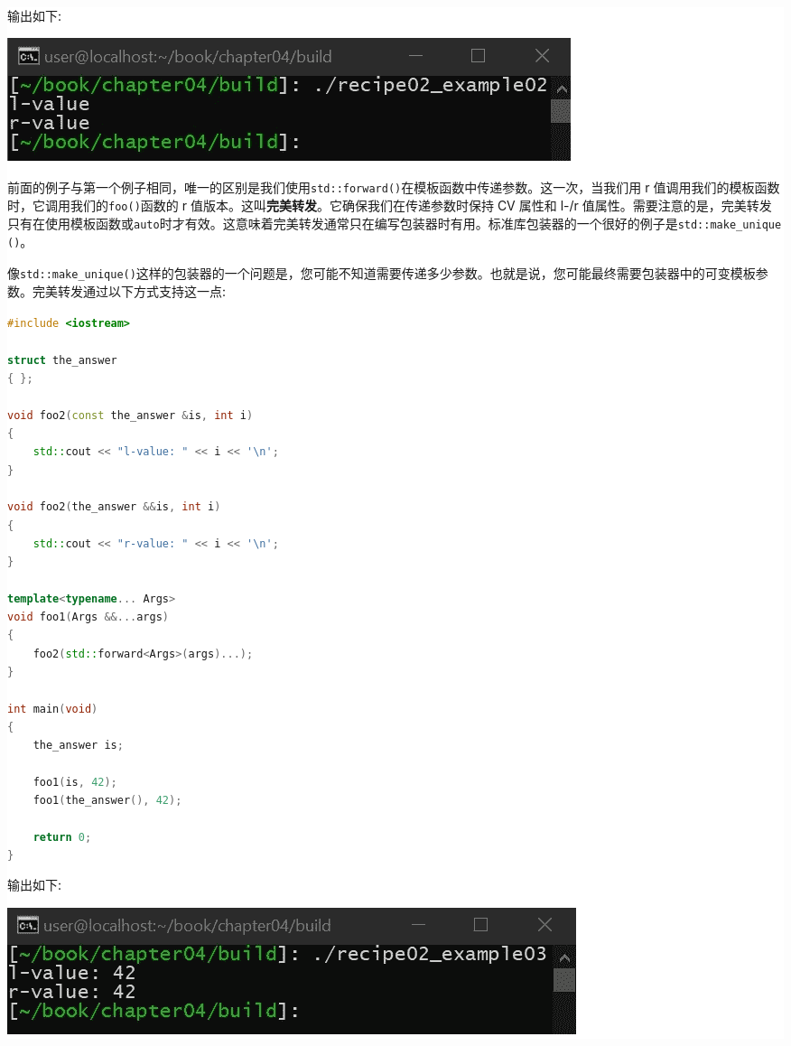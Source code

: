 输出如下:

![](img/c64d9b68-b5d8-4ce2-ba02-17195ee8906d.png)

前面的例子与第一个例子相同，唯一的区别是我们使用`std::forward()`在模板函数中传递参数。这一次，当我们用 r 值调用我们的模板函数时，它调用我们的`foo()`函数的 r 值版本。这叫**完美转发**。它确保我们在传递参数时保持 CV 属性和 l-/r 值属性。需要注意的是，完美转发只有在使用模板函数或`auto`时才有效。这意味着完美转发通常只在编写包装器时有用。标准库包装器的一个很好的例子是`std::make_unique()`。

像`std::make_unique()`这样的包装器的一个问题是，您可能不知道需要传递多少参数。也就是说，您可能最终需要包装器中的可变模板参数。完美转发通过以下方式支持这一点:

```cpp
#include <iostream>

struct the_answer
{ };

void foo2(const the_answer &is, int i)
{
    std::cout << "l-value: " << i << '\n';
}

void foo2(the_answer &&is, int i)
{
    std::cout << "r-value: " << i << '\n';
}

template<typename... Args>
void foo1(Args &&...args)
{
    foo2(std::forward<Args>(args)...);
}

int main(void)
{
    the_answer is;

    foo1(is, 42);
    foo1(the_answer(), 42);

    return 0;
}
```

输出如下:

![](img/6a2956d6-ac8c-4113-b411-eb131555a556.png)

